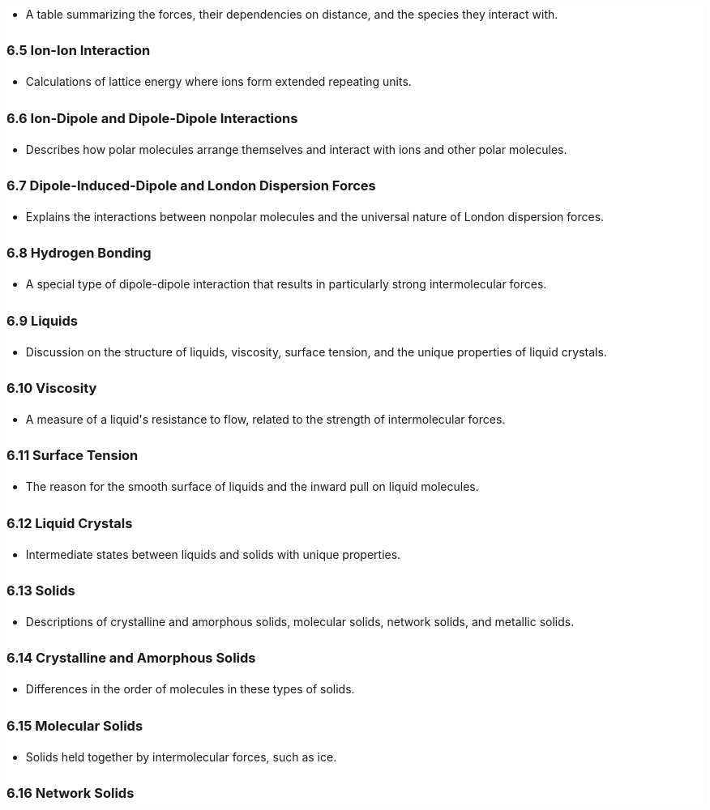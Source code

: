 - A table summarizing the forces, their dependencies on distance, and the species they interact with.

### 6.5 Ion-Ion Interaction

- Calculations of lattice energy where ions form extended repeating units.

### 6.6 Ion-Dipole and Dipole-Dipole Interactions

- Describes how polar molecules arrange themselves and interact with ions and other polar molecules.

### 6.7 Dipole-Induced-Dipole and London Dispersion Forces

- Explains the interactions between nonpolar molecules and the universal nature of London dispersion forces.

### 6.8 Hydrogen Bonding

- A special type of dipole-dipole interaction that results in particularly strong intermolecular forces.

### 6.9 Liquids

- Discussion on the structure of liquids, viscosity, surface tension, and the unique properties of liquid crystals.

### 6.10 Viscosity

- A measure of a liquid's resistance to flow, related to the strength of intermolecular forces.

### 6.11 Surface Tension

- The reason for the smooth surface of liquids and the inward pull on liquid molecules.

### 6.12 Liquid Crystals

- Intermediate states between liquids and solids with unique properties.

### 6.13 Solids

- Descriptions of crystalline and amorphous solids, molecular solids, network solids, and metallic solids.

### 6.14 Crystalline and Amorphous Solids

- Differences in the order of molecules in these types of solids.

### 6.15 Molecular Solids

- Solids held together by intermolecular forces, such as ice.

### 6.16 Network Solids
